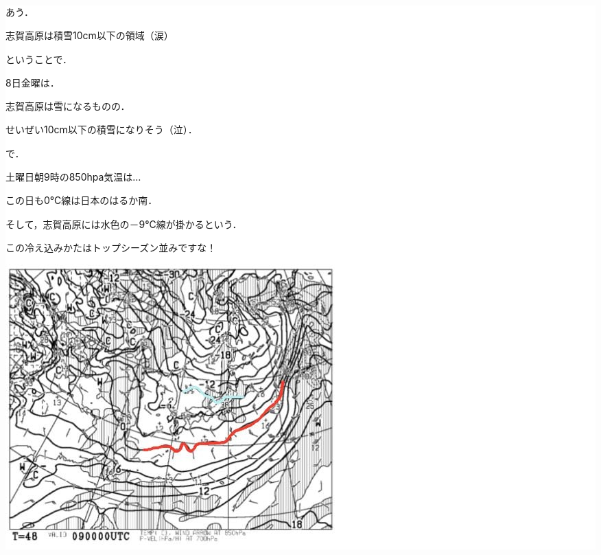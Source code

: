 


あう．


志賀高原は積雪10cm以下の領域（涙）





ということで．


8日金曜は．


志賀高原は雪になるものの．


せいぜい10cm以下の積雪になりそう（泣）．





で．


土曜日朝9時の850hpa気温は…


この日も0℃線は日本のはるか南．


そして，志賀高原には水色の－9℃線が掛かるという．


この冷え込みかたはトップシーズン並みですな！




![cb5c6d2a9b08f720ad1edb1e222096bc.jpg](images/cb5c6d2a9b08f720ad1edb1e222096bc.jpg)
